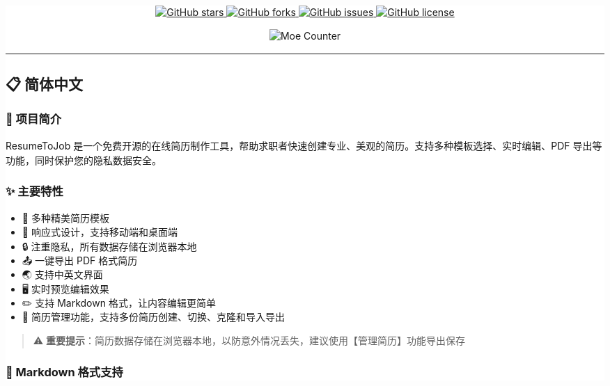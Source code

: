 <p align="center">
  <a href="https://github.com/ltlylfun/ResumeToJob/stargazers">
    <img alt="GitHub stars" src="https://img.shields.io/github/stars/ltlylfun/ResumeToJob?style=for-the-badge&logo=github&color=FFB33A">
  </a>
  <a href="https://github.com/ltlylfun/ResumeToJob/network/members">
    <img alt="GitHub forks" src="https://img.shields.io/github/forks/ltlylfun/ResumeToJob?style=for-the-badge&logo=github&color=22BB88">
  </a>
  <a href="https://github.com/ltlylfun/ResumeToJob/issues">
    <img alt="GitHub issues" src="https://img.shields.io/github/issues/ltlylfun/ResumeToJob?style=for-the-badge&logo=github&color=FF6B6B">
  </a>
  <a href="https://github.com/ltlylfun/ResumeToJob/blob/main/LICENSE">
    <img alt="GitHub license" src="https://img.shields.io/github/license/ltlylfun/ResumeToJob?style=for-the-badge&logo=github&color=45AAF2">
  </a>
</p>

<div align="center">
  <img src="https://moe-counter.glitch.me/get/@ltlylfun-ResumeToJob?theme=rule34" alt="Moe Counter" />
</div>

</div>

---

<a id="chinese-version"></a>

## 📋 简体中文

### 🚀 项目简介

ResumeToJob 是一个免费开源的在线简历制作工具，帮助求职者快速创建专业、美观的简历。支持多种模板选择、实时编辑、PDF 导出等功能，同时保护您的隐私数据安全。

### ✨ 主要特性

- 🎨 多种精美简历模板
- 📱 响应式设计，支持移动端和桌面端
- 🔒 注重隐私，所有数据存储在浏览器本地
- 📤 一键导出 PDF 格式简历
- 🌏 支持中英文界面
- 🖥️ 实时预览编辑效果
- ✏️ 支持 Markdown 格式，让内容编辑更简单
- 📁 简历管理功能，支持多份简历创建、切换、克隆和导入导出

> ⚠️ **重要提示**：简历数据存储在浏览器本地，以防意外情况丢失，建议使用【管理简历】功能导出保存

### 📝 Markdown 格式支持

<div align="center">